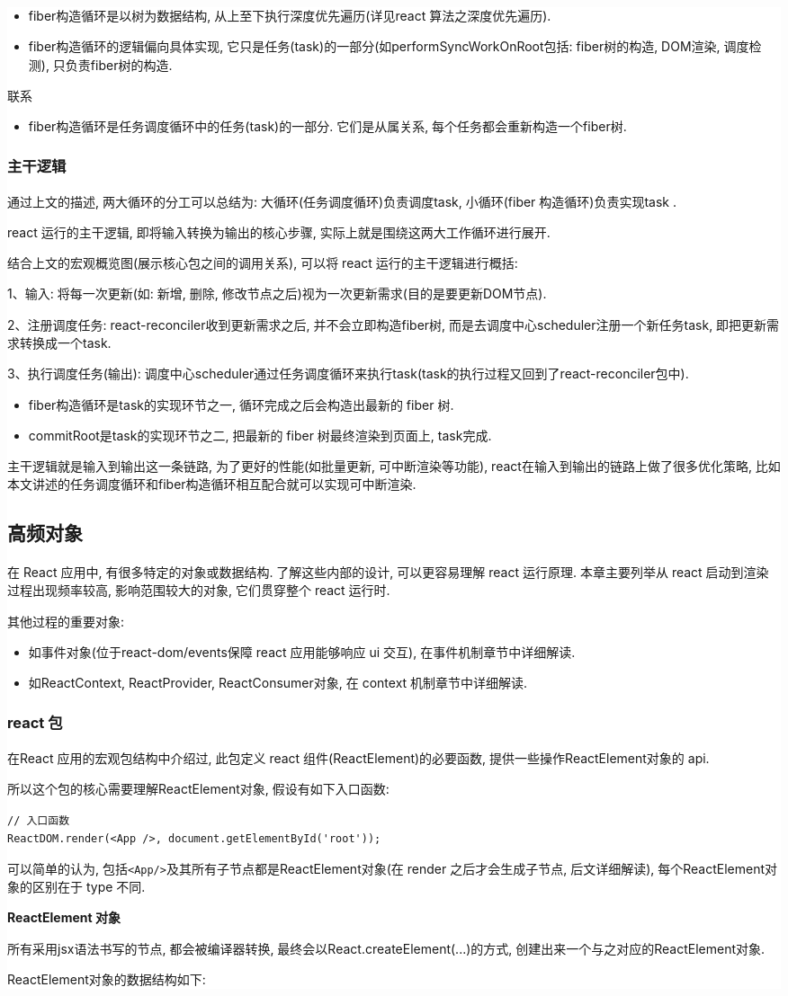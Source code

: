 * fiber构造循环是以树为数据结构, 从上至下执行深度优先遍历(详见react 算法之深度优先遍历).

* fiber构造循环的逻辑偏向具体实现, 它只是任务(task)的一部分(如performSyncWorkOnRoot包括: fiber树的构造, DOM渲染, 调度检测), 只负责fiber树的构造.

联系

* fiber构造循环是任务调度循环中的任务(task)的一部分. 它们是从属关系, 每个任务都会重新构造一个fiber树.

### 主干逻辑

通过上文的描述, 两大循环的分工可以总结为: 大循环(任务调度循环)负责调度task, 小循环(fiber 构造循环)负责实现task .

react 运行的主干逻辑, 即将输入转换为输出的核心步骤, 实际上就是围绕这两大工作循环进行展开.

结合上文的宏观概览图(展示核心包之间的调用关系), 可以将 react 运行的主干逻辑进行概括:

1、输入: 将每一次更新(如: 新增, 删除, 修改节点之后)视为一次更新需求(目的是要更新DOM节点).

2、注册调度任务: react-reconciler收到更新需求之后, 并不会立即构造fiber树, 而是去调度中心scheduler注册一个新任务task, 即把更新需求转换成一个task.

3、执行调度任务(输出): 调度中心scheduler通过任务调度循环来执行task(task的执行过程又回到了react-reconciler包中).

* fiber构造循环是task的实现环节之一, 循环完成之后会构造出最新的 fiber 树.

* commitRoot是task的实现环节之二, 把最新的 fiber 树最终渲染到页面上, task完成.

主干逻辑就是输入到输出这一条链路, 为了更好的性能(如批量更新, 可中断渲染等功能), react在输入到输出的链路上做了很多优化策略, 比如本文讲述的任务调度循环和fiber构造循环相互配合就可以实现可中断渲染.

## 高频对象

在 React 应用中, 有很多特定的对象或数据结构. 了解这些内部的设计, 可以更容易理解 react 运行原理. 本章主要列举从 react 启动到渲染过程出现频率较高, 影响范围较大的对象, 它们贯穿整个 react 运行时.

其他过程的重要对象:

* 如事件对象(位于react-dom/events保障 react 应用能够响应 ui 交互), 在事件机制章节中详细解读.

* 如ReactContext, ReactProvider, ReactConsumer对象, 在 context 机制章节中详细解读.

### react 包

在React 应用的宏观包结构中介绍过, 此包定义 react 组件(ReactElement)的必要函数, 提供一些操作ReactElement对象的 api.

所以这个包的核心需要理解ReactElement对象, 假设有如下入口函数:

```
// 入口函数
ReactDOM.render(<App />, document.getElementById('root'));
```

可以简单的认为, 包括`<App/>`及其所有子节点都是ReactElement对象(在 render 之后才会生成子节点, 后文详细解读), 每个ReactElement对象的区别在于 type 不同.

**ReactElement 对象**

所有采用jsx语法书写的节点, 都会被编译器转换, 最终会以React.createElement(...)的方式, 创建出来一个与之对应的ReactElement对象.

ReactElement对象的数据结构如下:

